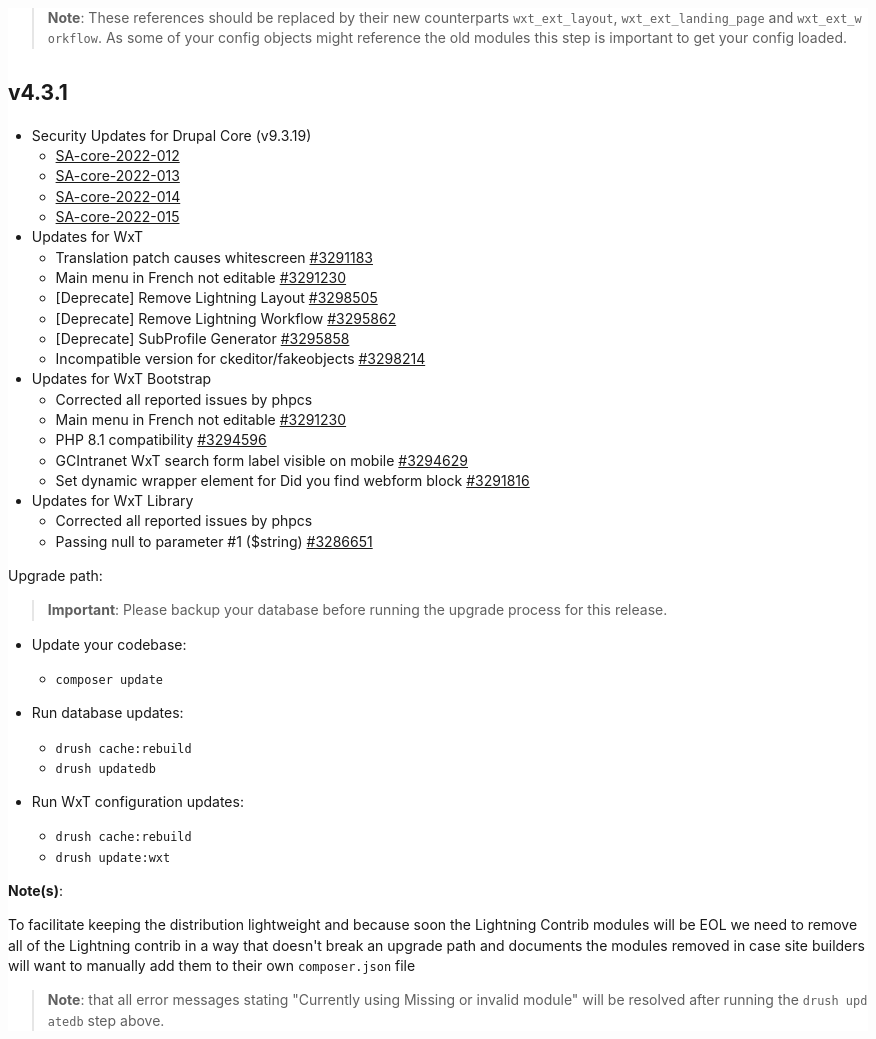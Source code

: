 > **Note**: These references should be replaced by their new counterparts `wxt_ext_layout`, `wxt_ext_landing_page` and `wxt_ext_workflow`. As some of your config objects might reference the old modules this step is important to get your config loaded.

## v4.3.1

- Security Updates for Drupal Core (v9.3.19)
  - [SA-core-2022-012](https://www.drupal.org/sa-core-2022-012)
  - [SA-core-2022-013](https://www.drupal.org/sa-core-2022-013)
  - [SA-core-2022-014](https://www.drupal.org/sa-core-2022-014)
  - [SA-core-2022-015](https://www.drupal.org/sa-core-2022-015)
- Updates for WxT
  - Translation patch causes whitescreen [#3291183](https://www.drupal.org/node/3295377)
  - Main menu in French not editable [#3291230](https://www.drupal.org/node/3294325)
  - [Deprecate] Remove Lightning Layout [#3298505](https://www.drupal.org/node/3298505)
  - [Deprecate] Remove Lightning Workflow [#3295862](https://www.drupal.org/node/3295862)
  - [Deprecate] SubProfile Generator [#3295858](https://www.drupal.org/node/3295858)
  - Incompatible version for ckeditor/fakeobjects [#3298214](https://www.drupal.org/node/3298214)
- Updates for WxT Bootstrap
  - Corrected all reported issues by phpcs
  - Main menu in French not editable [#3291230](https://www.drupal.org/node/3294325)
  - PHP 8.1 compatibility [#3294596](https://www.drupal.org/node/3294596)
  - GCIntranet WxT search form label visible on mobile [#3294629](https://www.drupal.org/node/3294629)
  - Set dynamic wrapper element for Did you find webform block [#3291816](https://www.drupal.org/node/3291816)
- Updates for WxT Library
  - Corrected all reported issues by phpcs
  - Passing null to parameter #1 ($string)  [#3286651](https://www.drupal.org/node/3286651)

Upgrade path:

> **Important**: Please backup your database before running the upgrade process for this release.

- Update your codebase:
  - `composer update`

- Run database updates:
  - `drush cache:rebuild`
  - `drush updatedb`

- Run WxT configuration updates:
  - `drush cache:rebuild`
  - `drush update:wxt`

**Note(s)**:

To facilitate keeping the distribution lightweight and because soon the Lightning Contrib modules will be EOL we need to remove all of the Lightning contrib in a way that doesn't break an upgrade path and documents the modules removed in case site builders will want to manually add them to their own `composer.json` file

> **Note**: that all error messages stating "Currently using Missing or invalid module" will be resolved after running the  `drush updatedb` step above.
